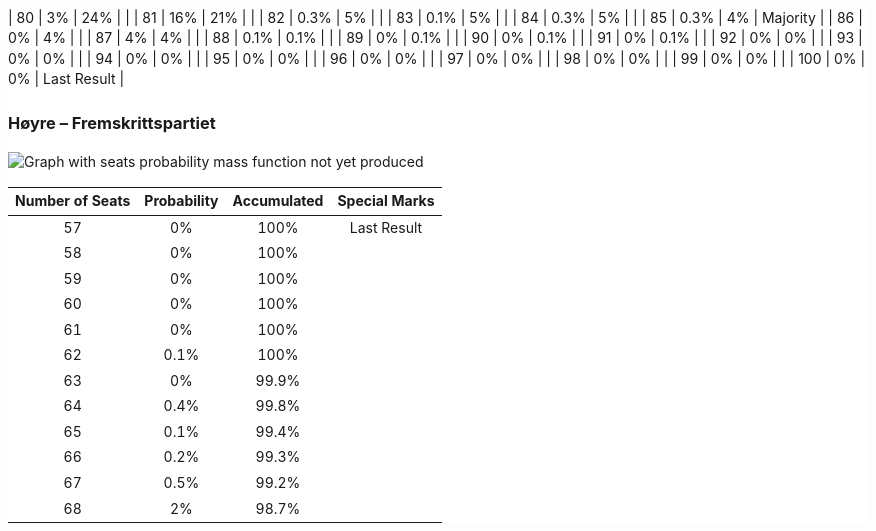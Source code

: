 | 80 | 3% | 24% |  |
| 81 | 16% | 21% |  |
| 82 | 0.3% | 5% |  |
| 83 | 0.1% | 5% |  |
| 84 | 0.3% | 5% |  |
| 85 | 0.3% | 4% | Majority |
| 86 | 0% | 4% |  |
| 87 | 4% | 4% |  |
| 88 | 0.1% | 0.1% |  |
| 89 | 0% | 0.1% |  |
| 90 | 0% | 0.1% |  |
| 91 | 0% | 0.1% |  |
| 92 | 0% | 0% |  |
| 93 | 0% | 0% |  |
| 94 | 0% | 0% |  |
| 95 | 0% | 0% |  |
| 96 | 0% | 0% |  |
| 97 | 0% | 0% |  |
| 98 | 0% | 0% |  |
| 99 | 0% | 0% |  |
| 100 | 0% | 0% | Last Result |

### Høyre – Fremskrittspartiet

![Graph with seats probability mass function not yet produced](2024-02-01-InFact-coalitions-seats-pmf-h–frp.png "Seats Probability Mass Function")

| Number of Seats | Probability | Accumulated | Special Marks |
|:---------------:|:-----------:|:-----------:|:-------------:|
| 57 | 0% | 100% | Last Result |
| 58 | 0% | 100% |  |
| 59 | 0% | 100% |  |
| 60 | 0% | 100% |  |
| 61 | 0% | 100% |  |
| 62 | 0.1% | 100% |  |
| 63 | 0% | 99.9% |  |
| 64 | 0.4% | 99.8% |  |
| 65 | 0.1% | 99.4% |  |
| 66 | 0.2% | 99.3% |  |
| 67 | 0.5% | 99.2% |  |
| 68 | 2% | 98.7% |  |